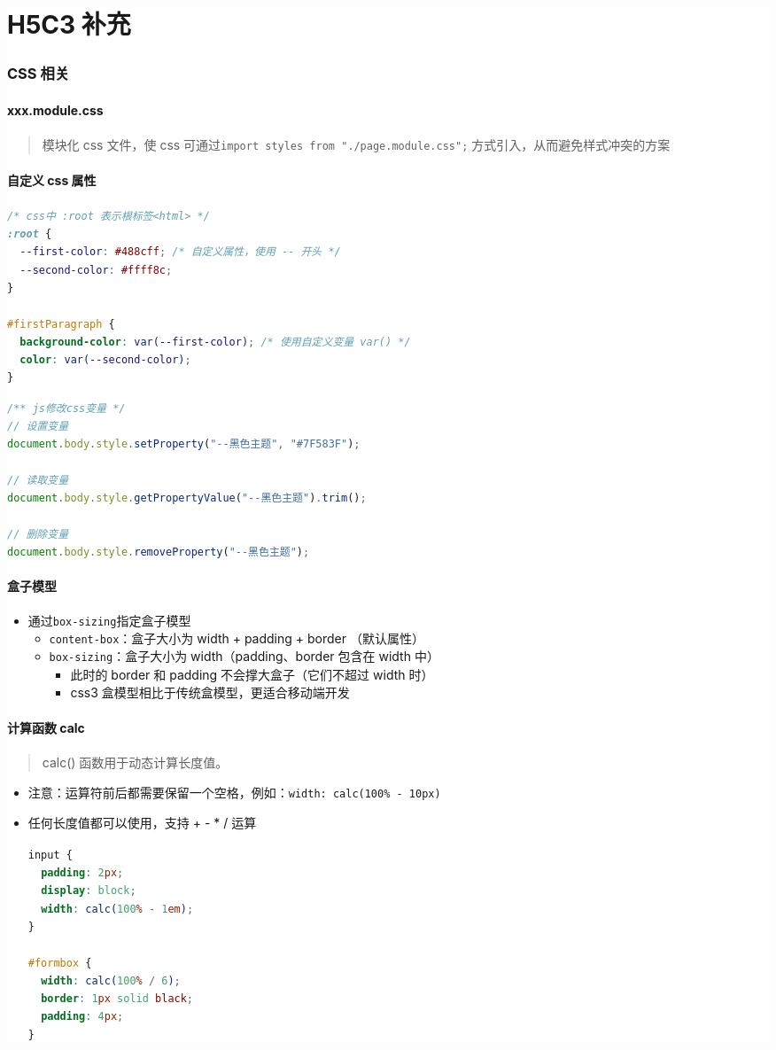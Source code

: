 # H5C3 补充

### CSS 相关

#### xxx.module.css

> 模块化 css 文件，使 css 可通过`import styles from "./page.module.css";` 方式引入，从而避免样式冲突的方案

#### 自定义 css 属性

```css
/* css中 :root 表示根标签<html> */
:root {
  --first-color: #488cff; /* 自定义属性，使用 -- 开头 */
  --second-color: #ffff8c;
}

#firstParagraph {
  background-color: var(--first-color); /* 使用自定义变量 var() */
  color: var(--second-color);
}
```

```js
/** js修改css变量 */
// 设置变量
document.body.style.setProperty("--黑色主题", "#7F583F");

// 读取变量
document.body.style.getPropertyValue("--黑色主题").trim();

// 删除变量
document.body.style.removeProperty("--黑色主题");
```

#### 盒子模型

- 通过`box-sizing`指定盒子模型
  - `content-box`：盒子大小为 width + padding + border （默认属性）
  - `box-sizing`：盒子大小为 width（padding、border 包含在 width 中）
    - 此时的 border 和 padding 不会撑大盒子（它们不超过 width 时）
    - css3 盒模型相比于传统盒模型，更适合移动端开发

#### 计算函数 calc

> calc() 函数用于动态计算长度值。

- 注意：运算符前后都需要保留一个空格，例如：`width: calc(100% - 10px)`

- 任何长度值都可以使用，支持 + - \* / 运算

  ```css
  input {
    padding: 2px;
    display: block;
    width: calc(100% - 1em);
  }
  
  #formbox {
    width: calc(100% / 6);
    border: 1px solid black;
    padding: 4px;
  }
  ```

